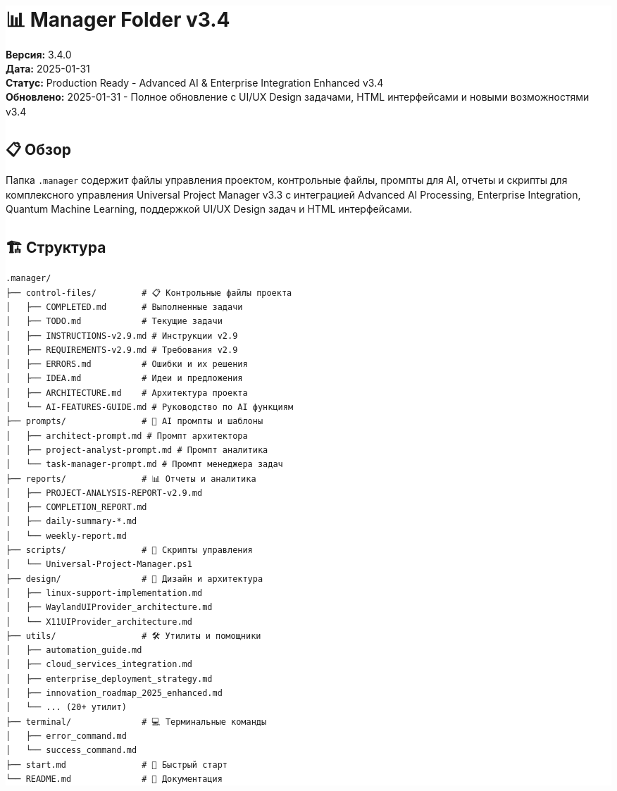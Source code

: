 # 📊 Manager Folder v3.4

**Версия:** 3.4.0  
**Дата:** 2025-01-31  
**Статус:** Production Ready - Advanced AI & Enterprise Integration Enhanced v3.4  
**Обновлено:** 2025-01-31 - Полное обновление с UI/UX Design задачами, HTML интерфейсами и новыми возможностями v3.4

## 📋 Обзор

Папка `.manager` содержит файлы управления проектом, контрольные файлы, промпты для AI, отчеты и скрипты для комплексного управления Universal Project Manager v3.3 с интеграцией Advanced AI Processing, Enterprise Integration, Quantum Machine Learning, поддержкой UI/UX Design задач и HTML интерфейсами.

## 🏗️ Структура

```
.manager/
├── control-files/         # 📋 Контрольные файлы проекта
│   ├── COMPLETED.md       # Выполненные задачи
│   ├── TODO.md            # Текущие задачи
│   ├── INSTRUCTIONS-v2.9.md # Инструкции v2.9
│   ├── REQUIREMENTS-v2.9.md # Требования v2.9
│   ├── ERRORS.md          # Ошибки и их решения
│   ├── IDEA.md            # Идеи и предложения
│   ├── ARCHITECTURE.md    # Архитектура проекта
│   └── AI-FEATURES-GUIDE.md # Руководство по AI функциям
├── prompts/               # 🤖 AI промпты и шаблоны
│   ├── architect-prompt.md # Промпт архитектора
│   ├── project-analyst-prompt.md # Промпт аналитика
│   └── task-manager-prompt.md # Промпт менеджера задач
├── reports/               # 📊 Отчеты и аналитика
│   ├── PROJECT-ANALYSIS-REPORT-v2.9.md
│   ├── COMPLETION_REPORT.md
│   ├── daily-summary-*.md
│   └── weekly-report.md
├── scripts/               # 📜 Скрипты управления
│   └── Universal-Project-Manager.ps1
├── design/                # 🎨 Дизайн и архитектура
│   ├── linux-support-implementation.md
│   ├── WaylandUIProvider_architecture.md
│   └── X11UIProvider_architecture.md
├── utils/                 # 🛠️ Утилиты и помощники
│   ├── automation_guide.md
│   ├── cloud_services_integration.md
│   ├── enterprise_deployment_strategy.md
│   ├── innovation_roadmap_2025_enhanced.md
│   └── ... (20+ утилит)
├── terminal/              # 💻 Терминальные команды
│   ├── error_command.md
│   └── success_command.md
├── start.md               # 🚀 Быстрый старт
└── README.md              # 📖 Документация
```
